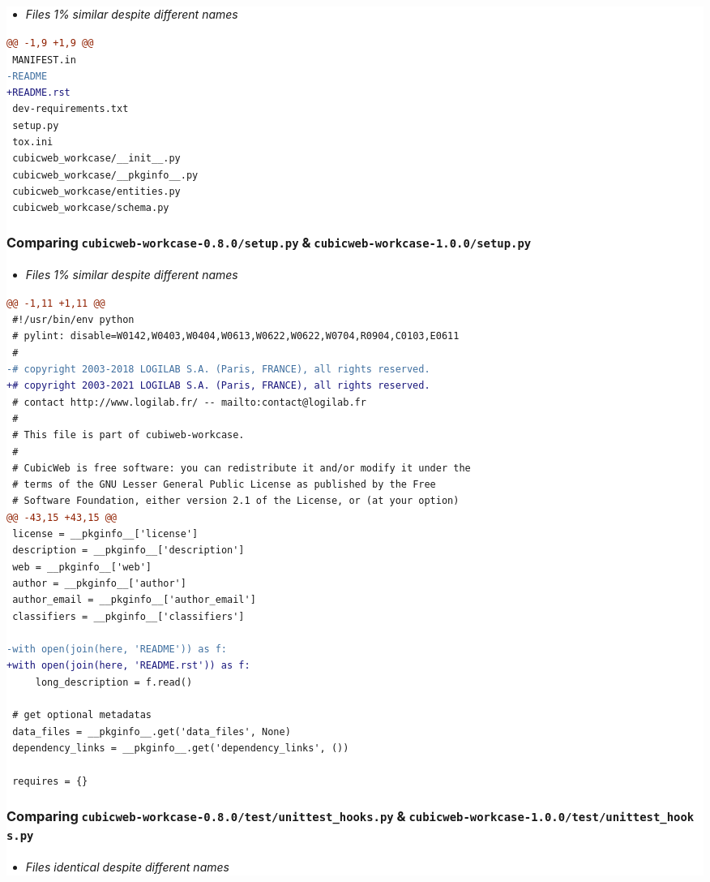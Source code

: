  * *Files 1% similar despite different names*

```diff
@@ -1,9 +1,9 @@
 MANIFEST.in
-README
+README.rst
 dev-requirements.txt
 setup.py
 tox.ini
 cubicweb_workcase/__init__.py
 cubicweb_workcase/__pkginfo__.py
 cubicweb_workcase/entities.py
 cubicweb_workcase/schema.py
```

### Comparing `cubicweb-workcase-0.8.0/setup.py` & `cubicweb-workcase-1.0.0/setup.py`

 * *Files 1% similar despite different names*

```diff
@@ -1,11 +1,11 @@
 #!/usr/bin/env python
 # pylint: disable=W0142,W0403,W0404,W0613,W0622,W0622,W0704,R0904,C0103,E0611
 #
-# copyright 2003-2018 LOGILAB S.A. (Paris, FRANCE), all rights reserved.
+# copyright 2003-2021 LOGILAB S.A. (Paris, FRANCE), all rights reserved.
 # contact http://www.logilab.fr/ -- mailto:contact@logilab.fr
 #
 # This file is part of cubiweb-workcase.
 #
 # CubicWeb is free software: you can redistribute it and/or modify it under the
 # terms of the GNU Lesser General Public License as published by the Free
 # Software Foundation, either version 2.1 of the License, or (at your option)
@@ -43,15 +43,15 @@
 license = __pkginfo__['license']
 description = __pkginfo__['description']
 web = __pkginfo__['web']
 author = __pkginfo__['author']
 author_email = __pkginfo__['author_email']
 classifiers = __pkginfo__['classifiers']
 
-with open(join(here, 'README')) as f:
+with open(join(here, 'README.rst')) as f:
     long_description = f.read()
 
 # get optional metadatas
 data_files = __pkginfo__.get('data_files', None)
 dependency_links = __pkginfo__.get('dependency_links', ())
 
 requires = {}
```

### Comparing `cubicweb-workcase-0.8.0/test/unittest_hooks.py` & `cubicweb-workcase-1.0.0/test/unittest_hooks.py`

 * *Files identical despite different names*

